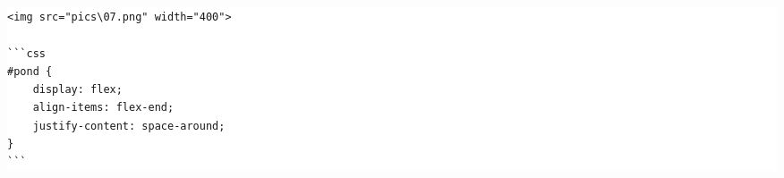     <img src="pics\07.png" width="400">

    ```css
    #pond {
        display: flex;
        align-items: flex-end;
        justify-content: space-around;
    }
    ```